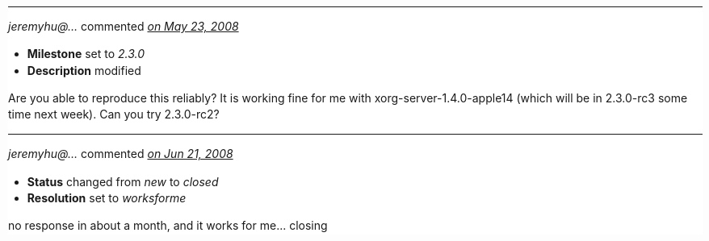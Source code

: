 
---

*jeremyhu@…* commented *[on May 23, 2008](https://xquartz.macosforge.org/trac/ticket/113#comment:1 "May 23, 2008 at 2:58 AM PDT")*

-   **Milestone** set to *2.3.0*
-   **Description** modified

Are you able to reproduce this reliably? It is working fine for me with xorg-server-1.4.0-apple14 (which will be in 2.3.0-rc3 some time next week). Can you try 2.3.0-rc2?



---

*jeremyhu@…* commented *[on Jun 21, 2008](https://xquartz.macosforge.org/trac/ticket/113#comment:2 "June 21, 2008 at 9:00 AM PDT")*

-   **Status** changed from *new* to *closed*
-   **Resolution** set to *worksforme*

no response in about a month, and it works for me... closing



